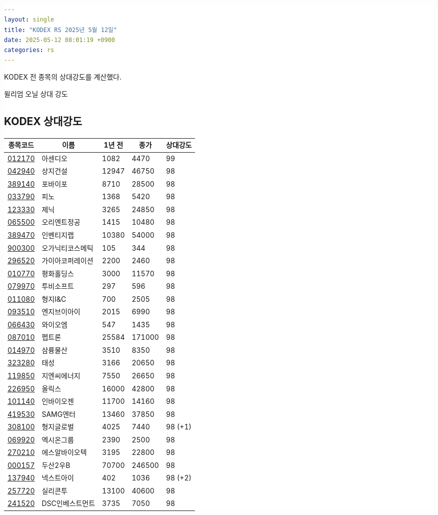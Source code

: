 ```yaml
---
layout: single
title: "KODEX RS 2025년 5월 12일"
date: 2025-05-12 08:01:19 +0900
categories: rs
---
```

KODEX 전 종목의 상대강도를 계산했다.

윌리엄 오닐 상대 강도

## KODEX 상대강도

|종목코드|이름|1년 전|종가|상대강도|
|------|---|-----|--|------|
|[012170](https://finance.daum.net/quotes/A012170)|아센디오|1082|4470|99 |
|[042940](https://finance.daum.net/quotes/A042940)|상지건설|12947|46750|98 |
|[389140](https://finance.daum.net/quotes/A389140)|포바이포|8710|28500|98 |
|[033790](https://finance.daum.net/quotes/A033790)|피노|1368|5420|98 |
|[123330](https://finance.daum.net/quotes/A123330)|제닉|3265|24850|98 |
|[065500](https://finance.daum.net/quotes/A065500)|오리엔트정공|1415|10480|98 |
|[389470](https://finance.daum.net/quotes/A389470)|인벤티지랩|10380|54000|98 |
|[900300](https://finance.daum.net/quotes/A900300)|오가닉티코스메틱|105|344|98 |
|[296520](https://finance.daum.net/quotes/A296520)|가이아코퍼레이션|2200|2460|98 |
|[010770](https://finance.daum.net/quotes/A010770)|평화홀딩스|3000|11570|98 |
|[079970](https://finance.daum.net/quotes/A079970)|투비소프트|297|596|98 |
|[011080](https://finance.daum.net/quotes/A011080)|형지I&C|700|2505|98 |
|[093510](https://finance.daum.net/quotes/A093510)|엔지브이아이|2015|6990|98 |
|[066430](https://finance.daum.net/quotes/A066430)|와이오엠|547|1435|98 |
|[087010](https://finance.daum.net/quotes/A087010)|펩트론|25584|171000|98 |
|[014970](https://finance.daum.net/quotes/A014970)|삼륭물산|3510|8350|98 |
|[323280](https://finance.daum.net/quotes/A323280)|태성|3166|20650|98 |
|[119850](https://finance.daum.net/quotes/A119850)|지엔씨에너지|7550|26650|98 |
|[226950](https://finance.daum.net/quotes/A226950)|올릭스|16000|42800|98 |
|[101140](https://finance.daum.net/quotes/A101140)|인바이오젠|11700|14160|98 |
|[419530](https://finance.daum.net/quotes/A419530)|SAMG엔터|13460|37850|98 |
|[308100](https://finance.daum.net/quotes/A308100)|형지글로벌|4025|7440|98 (+1)|
|[069920](https://finance.daum.net/quotes/A069920)|엑시온그룹|2390|2500|98 |
|[270210](https://finance.daum.net/quotes/A270210)|에스알바이오텍|3195|22800|98 |
|[000157](https://finance.daum.net/quotes/A000157)|두산2우B|70700|246500|98 |
|[137940](https://finance.daum.net/quotes/A137940)|넥스트아이|402|1036|98 (+2)|
|[257720](https://finance.daum.net/quotes/A257720)|실리콘투|13100|40600|98 |
|[241520](https://finance.daum.net/quotes/A241520)|DSC인베스트먼트|3735|7050|98 |